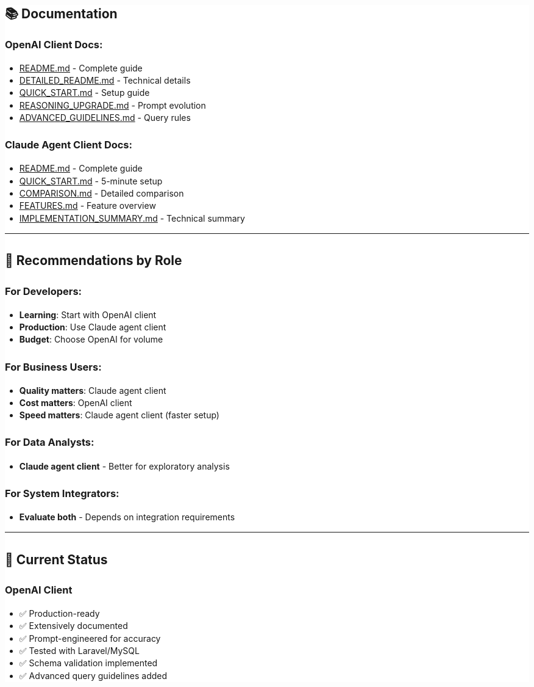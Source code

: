 
## 📚 Documentation

### OpenAI Client Docs:
- [README.md](custom-mcp-client/README.md) - Complete guide
- [DETAILED_README.md](custom-mcp-client/DETAILED_README.md) - Technical details
- [QUICK_START.md](custom-mcp-client/QUICK_START.md) - Setup guide
- [REASONING_UPGRADE.md](custom-mcp-client/REASONING_UPGRADE.md) - Prompt evolution
- [ADVANCED_GUIDELINES.md](custom-mcp-client/ADVANCED_GUIDELINES.md) - Query rules

### Claude Agent Client Docs:
- [README.md](claude-agent-client/README.md) - Complete guide
- [QUICK_START.md](claude-agent-client/QUICK_START.md) - 5-minute setup
- [COMPARISON.md](claude-agent-client/COMPARISON.md) - Detailed comparison
- [FEATURES.md](claude-agent-client/FEATURES.md) - Feature overview
- [IMPLEMENTATION_SUMMARY.md](claude-agent-client/IMPLEMENTATION_SUMMARY.md) - Technical summary

---

## 🎯 Recommendations by Role

### For Developers:
- **Learning**: Start with OpenAI client
- **Production**: Use Claude agent client
- **Budget**: Choose OpenAI for volume

### For Business Users:
- **Quality matters**: Claude agent client
- **Cost matters**: OpenAI client
- **Speed matters**: Claude agent client (faster setup)

### For Data Analysts:
- **Claude agent client** - Better for exploratory analysis

### For System Integrators:
- **Evaluate both** - Depends on integration requirements

---

## 🚦 Current Status

### OpenAI Client
- ✅ Production-ready
- ✅ Extensively documented
- ✅ Prompt-engineered for accuracy
- ✅ Tested with Laravel/MySQL
- ✅ Schema validation implemented
- ✅ Advanced query guidelines added

